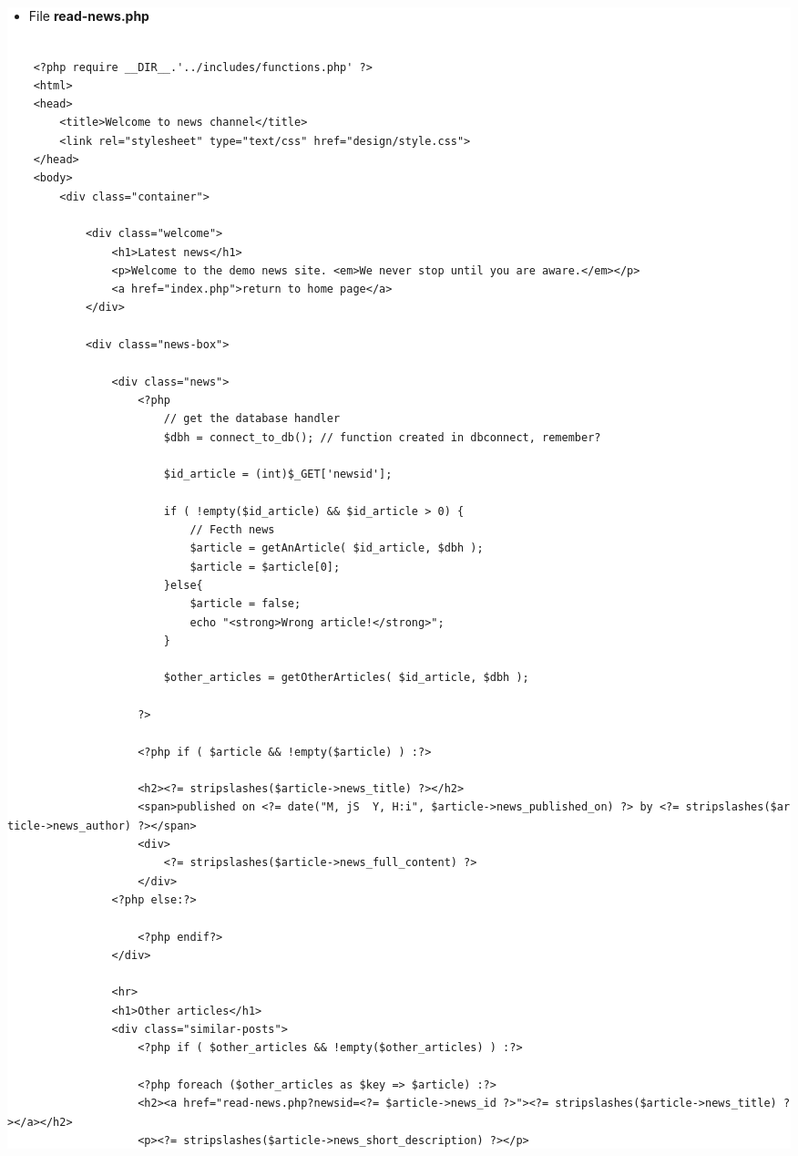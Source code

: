 - File **read-news.php** 

```

    <?php require __DIR__.'../includes/functions.php' ?>
    <html>
    <head>
    	<title>Welcome to news channel</title>
    	<link rel="stylesheet" type="text/css" href="design/style.css">
    </head>
    <body>
    	<div class="container">
    
    		<div class="welcome">
    			<h1>Latest news</h1>
    			<p>Welcome to the demo news site. <em>We never stop until you are aware.</em></p>
    			<a href="index.php">return to home page</a>
    		</div>
    
    		<div class="news-box">
    
    			<div class="news">
    				<?php
    					// get the database handler
    					$dbh = connect_to_db(); // function created in dbconnect, remember?
    
    					$id_article = (int)$_GET['newsid'];
    
    					if ( !empty($id_article) && $id_article > 0) {
    						// Fecth news
    						$article = getAnArticle( $id_article, $dbh );
    						$article = $article[0];
    					}else{
    						$article = false;
    						echo "<strong>Wrong article!</strong>";
    					}
    
    					$other_articles = getOtherArticles( $id_article, $dbh );
    
    				?>
    
    				<?php if ( $article && !empty($article) ) :?>
    
    				<h2><?= stripslashes($article->news_title) ?></h2>
    				<span>published on <?= date("M, jS  Y, H:i", $article->news_published_on) ?> by <?= stripslashes($article->news_author) ?></span>
    				<div>
    					<?= stripslashes($article->news_full_content) ?>
    				</div>
    			<?php else:?>
    
    				<?php endif?>
    			</div>
    
    			<hr>
    			<h1>Other articles</h1>
    			<div class="similar-posts">
    				<?php if ( $other_articles && !empty($other_articles) ) :?>
    
    				<?php foreach ($other_articles as $key => $article) :?>
    				<h2><a href="read-news.php?newsid=<?= $article->news_id ?>"><?= stripslashes($article->news_title) ?></a></h2>
    				<p><?= stripslashes($article->news_short_description) ?></p>
```

  [1]: https://lancecourse.com/assets/images/news1.png
  [2]: https://lancecourse.com/assets/images/tablemodel.png
  [3]: https://lancecourse.com/assets/images/news-folders.png